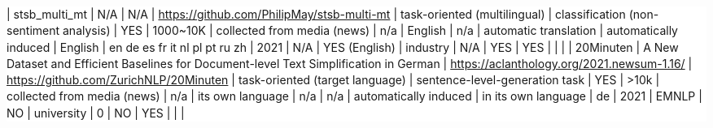 | stsb_multi_mt                                                                                                              | N/A                                                                                                                           | N/A                                                                     | https://github.com/PhilipMay/stsb-multi-mt                                                                                                                                                                                                                                                                    | task-oriented (multilingual)                                           | classification (non-sentiment analysis)  | YES                 | 1000~10K                                                                  | collected from media (news)                                                                                                     | n/a                                                                     | English                    | n/a                                   | automatic translation                                                                 | automatically induced                                    | English                                                               | en de es fr it nl pl pt ru zh                                                                                                                                                                                                                                                                                                                                                                                                                                                                                                                                                                                             | 2021                 | N/A                                                                | YES (English)                   | industry                               | N/A            | YES                | YES                   |                                                                                    |     |
| 20Minuten                                                                                                                  | A New Dataset and Efficient Baselines for Document-level Text Simplification in German                                        | https://aclanthology.org/2021.newsum-1.16/                              | https://github.com/ZurichNLP/20Minuten                                                                                                                                                                                                                                                                        | task-oriented (target language)                                        | sentence-level-generation task           | YES                 | >10k                                                                      | collected from media (news)                                                                                                     | n/a                                                                     | its own language           | n/a                                   | n/a                                                                                   | automatically induced                                    | in its own language                                                   | de                                                                                                                                                                                                                                                                                                                                                                                                                                                                                                                                                                                                                        | 2021                 | EMNLP                                                              | NO                              | university                             | 0              | NO                 | YES                   |                                                                                    |     |